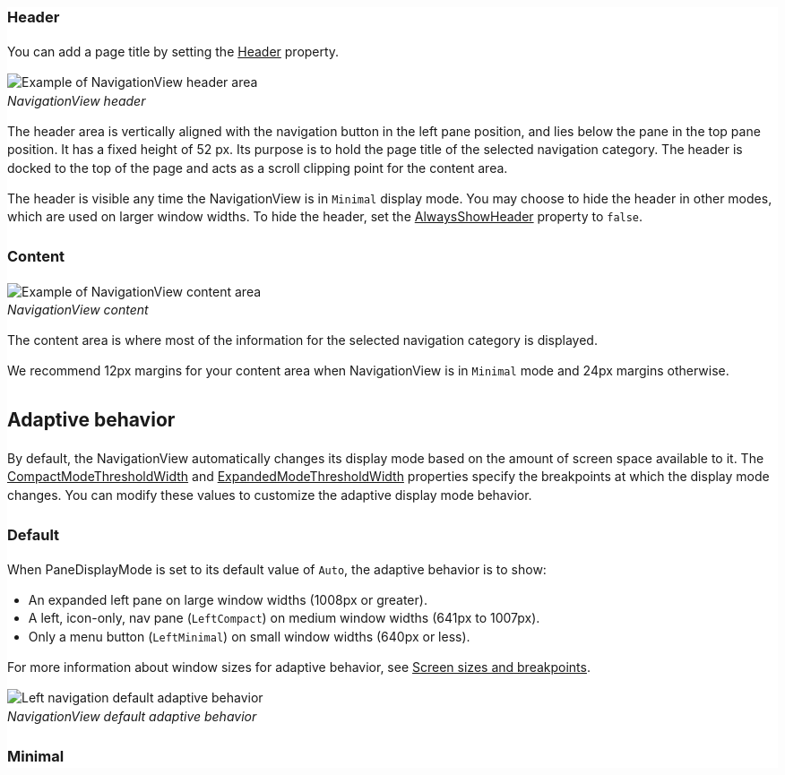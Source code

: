 ### Header

You can add a page title by setting the [Header](/windows/windows-app-sdk/api/winrt/microsoft.ui.xaml.controls.navigationview.header) property.

![Example of NavigationView header area](images/nav-header.png)<br/>
_NavigationView header_

The header area is vertically aligned with the navigation button in the left pane position, and lies below the pane in the top pane position. It has a fixed height of 52 px. Its purpose is to hold the page title of the selected navigation category. The header is docked to the top of the page and acts as a scroll clipping point for the content area.

The header is visible any time the NavigationView is in `Minimal` display mode. You may choose to hide the header in other modes, which are used on larger window widths. To hide the header, set the [AlwaysShowHeader](/windows/windows-app-sdk/api/winrt/microsoft.ui.xaml.controls.navigationview.AlwaysShowHeader) property to `false`.

### Content

![Example of NavigationView content area](images/nav-content.png)<br/>
_NavigationView content_

The content area is where most of the information for the selected navigation category is displayed.

We recommend 12px margins for your content area when NavigationView is in `Minimal` mode and 24px margins otherwise.

## Adaptive behavior

By default, the NavigationView automatically changes its display mode based on the amount of screen space available to it. The [CompactModeThresholdWidth](/windows/windows-app-sdk/api/winrt/microsoft.ui.xaml.controls.navigationview.compactmodethresholdwidth) and [ExpandedModeThresholdWidth](/windows/windows-app-sdk/api/winrt/microsoft.ui.xaml.controls.navigationview.expandedmodethresholdwidth) properties specify the breakpoints at which the display mode changes. You can modify these values to customize the adaptive display mode behavior.

### Default

When PaneDisplayMode is set to its default value of `Auto`, the adaptive behavior is to show:

- An expanded left pane on large window widths (1008px or greater).
- A left, icon-only, nav pane (`LeftCompact`) on medium window widths (641px to 1007px).
- Only a menu button (`LeftMinimal`) on small window widths (640px or less).

For more information about window sizes for adaptive behavior, see [Screen sizes and breakpoints](../layout/screen-sizes-and-breakpoints-for-responsive-design.md).

![Left navigation default adaptive behavior](images/displaymode-auto.png)<br/>
_NavigationView default adaptive behavior_

### Minimal
